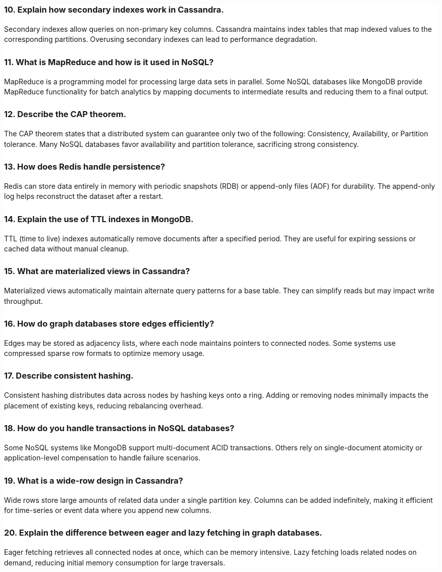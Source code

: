 ### 10. Explain how secondary indexes work in Cassandra.
Secondary indexes allow queries on non-primary key columns. Cassandra maintains index tables that map indexed values to the corresponding partitions. Overusing secondary indexes can lead to performance degradation.

### 11. What is MapReduce and how is it used in NoSQL?
MapReduce is a programming model for processing large data sets in parallel. Some NoSQL databases like MongoDB provide MapReduce functionality for batch analytics by mapping documents to intermediate results and reducing them to a final output.

### 12. Describe the CAP theorem.
The CAP theorem states that a distributed system can guarantee only two of the following: Consistency, Availability, or Partition tolerance. Many NoSQL databases favor availability and partition tolerance, sacrificing strong consistency.

### 13. How does Redis handle persistence?
Redis can store data entirely in memory with periodic snapshots (RDB) or append-only files (AOF) for durability. The append-only log helps reconstruct the dataset after a restart.

### 14. Explain the use of TTL indexes in MongoDB.
TTL (time to live) indexes automatically remove documents after a specified period. They are useful for expiring sessions or cached data without manual cleanup.

### 15. What are materialized views in Cassandra?
Materialized views automatically maintain alternate query patterns for a base table. They can simplify reads but may impact write throughput.

### 16. How do graph databases store edges efficiently?
Edges may be stored as adjacency lists, where each node maintains pointers to connected nodes. Some systems use compressed sparse row formats to optimize memory usage.

### 17. Describe consistent hashing.
Consistent hashing distributes data across nodes by hashing keys onto a ring. Adding or removing nodes minimally impacts the placement of existing keys, reducing rebalancing overhead.

### 18. How do you handle transactions in NoSQL databases?
Some NoSQL systems like MongoDB support multi-document ACID transactions. Others rely on single-document atomicity or application-level compensation to handle failure scenarios.

### 19. What is a wide-row design in Cassandra?
Wide rows store large amounts of related data under a single partition key. Columns can be added indefinitely, making it efficient for time-series or event data where you append new columns.

### 20. Explain the difference between eager and lazy fetching in graph databases.
Eager fetching retrieves all connected nodes at once, which can be memory intensive. Lazy fetching loads related nodes on demand, reducing initial memory consumption for large traversals.
